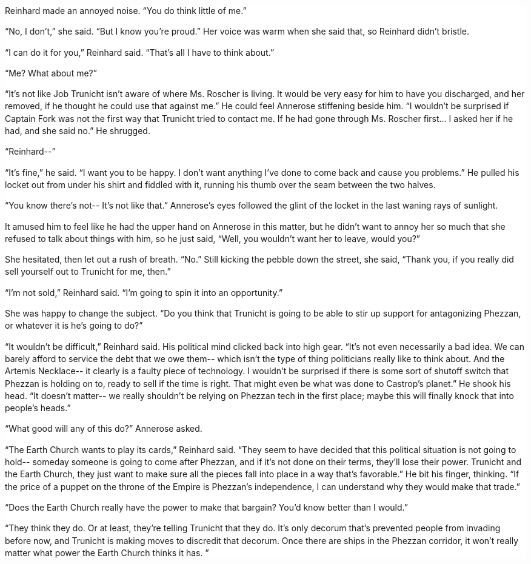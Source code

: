 Reinhard made an annoyed noise. “You do think little of me.”

“No, I don’t,” she said. “But I know you’re proud.” Her voice was warm when she said that, so Reinhard didn’t bristle.

“I can do it for you,” Reinhard said. “That’s all I have to think about.”

“Me? What about me?”

“It’s not like Job Trunicht isn’t aware of where Ms. Roscher is living. It would be very easy for him to have you discharged, and her removed, if he thought he could use that against me.” He could feel Annerose stiffening beside him. “I wouldn’t be surprised if Captain Fork was not the first way that Trunicht tried to contact me. If he had gone through Ms. Roscher first… I asked her if he had, and she said no.” He shrugged.

“Reinhard--”

“It’s fine,” he said. “I want you to be happy. I don’t want anything I’ve done to come back and cause you problems.” He pulled his locket out from under his shirt and fiddled with it, running his thumb over the seam between the two halves.

“You know there’s not-- It’s not like that.” Annerose’s eyes followed the glint of the locket in the last waning rays of sunlight.

It amused him to feel like he had the upper hand on Annerose in this matter, but he didn’t want to annoy her so much that she refused to talk about things with him, so he just said, “Well, you wouldn’t want her to leave, would you?”

She hesitated, then let out a rush of breath. “No.” Still kicking the pebble down the street, she said, “Thank you, if you really did sell yourself out to Trunicht for me, then.”

“I’m not sold,” Reinhard said. “I’m going to spin it into an opportunity.”

She was happy to change the subject. “Do you think that Trunicht is going to be able to stir up support for antagonizing Phezzan, or whatever it is he’s going to do?”

“It wouldn’t be difficult,” Reinhard said. His political mind clicked back into high gear. “It’s not even necessarily a bad idea. We can barely afford to service the debt that we owe them-- which isn’t the type of thing politicians really like to think about. And the Artemis Necklace-- it clearly is a faulty piece of technology. I wouldn’t be surprised if there is some sort of shutoff switch that Phezzan is holding on to, ready to sell if the time is right. That might even be what was done to Castrop’s planet.” He shook his head. “It doesn’t matter-- we really shouldn’t be relying on Phezzan tech in the first place; maybe this will finally knock that into people’s heads.”

“What good will any of this do?” Annerose asked.

“The Earth Church wants to play its cards,” Reinhard said. “They seem to have decided that this political situation is not going to hold-- someday someone is going to come after Phezzan, and if it’s not done on their terms, they’ll lose their power. Trunicht and the Earth Church, they just want to make sure all the pieces fall into place in a way that’s favorable.” He bit his finger, thinking. “If the price of a puppet on the throne of the Empire is Phezzan’s independence, I can understand why they would make that trade.”

“Does the Earth Church really have the power to make that bargain? You’d know better than I would.”

“They think they do. Or at least, they’re telling Trunicht that they do. It’s only decorum that’s prevented people from invading before now, and Trunicht is making moves to discredit that decorum. Once there are ships in the Phezzan corridor, it won’t really matter what power the Earth Church thinks it has. ”
